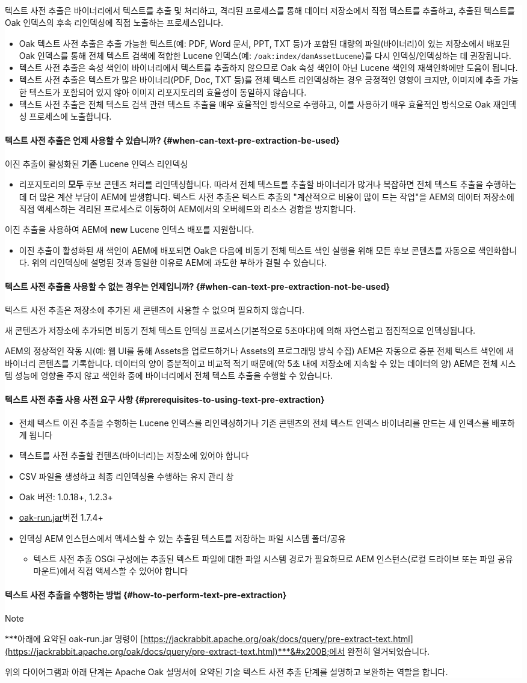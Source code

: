 텍스트 사전 추출은 바이너리에서 텍스트를 추출 및 처리하고, 격리된 프로세스를 통해 데이터 저장소에서 직접 텍스트를 추출하고, 추출된 텍스트를 Oak 인덱스의 후속 리인덱싱에 직접 노출하는 프로세스입니다.

* Oak 텍스트 사전 추출은 추출 가능한 텍스트(예: PDF, Word 문서, PPT, TXT 등)가 포함된 대량의 파일(바이너리)이 있는 저장소에서 배포된 Oak 인덱스를 통해 전체 텍스트 검색에 적합한 Lucene 인덱스(예: `/oak:index/damAssetLucene`)를 다시 인덱싱/인덱싱하는 데 권장됩니다.
* 텍스트 사전 추출은 속성 색인이 바이너리에서 텍스트를 추출하지 않으므로 Oak 속성 색인이 아닌 Lucene 색인의 재색인화에만 도움이 됩니다.
* 텍스트 사전 추출은 텍스트가 많은 바이너리(PDF, Doc, TXT 등)를 전체 텍스트 리인덱싱하는 경우 긍정적인 영향이 크지만, 이미지에 추출 가능한 텍스트가 포함되어 있지 않아 이미지 리포지토리의 효율성이 동일하지 않습니다.
* 텍스트 사전 추출은 전체 텍스트 검색 관련 텍스트 추출을 매우 효율적인 방식으로 수행하고, 이를 사용하기 매우 효율적인 방식으로 Oak 재인덱싱 프로세스에 노출합니다.

#### 텍스트 사전 추출은 언제 사용할 수 있습니까? {#when-can-text-pre-extraction-be-used}

이진 추출이 활성화된 **기존** Lucene 인덱스 리인덱싱

* 리포지토리의 **모두** 후보 콘텐츠 처리를 리인덱싱합니다. 따라서 전체 텍스트를 추출할 바이너리가 많거나 복잡하면 전체 텍스트 추출을 수행하는 데 더 많은 계산 부담이 AEM에 발생합니다. 텍스트 사전 추출은 텍스트 추출의 &quot;계산적으로 비용이 많이 드는 작업&quot;을 AEM의 데이터 저장소에 직접 액세스하는 격리된 프로세스로 이동하여 AEM에서의 오버헤드와 리소스 경합을 방지합니다.

이진 추출을 사용하여 AEM에 **new** Lucene 인덱스 배포를 지원합니다.

* 이진 추출이 활성화된 새 색인이 AEM에 배포되면 Oak은 다음에 비동기 전체 텍스트 색인 실행을 위해 모든 후보 콘텐츠를 자동으로 색인화합니다. 위의 리인덱싱에 설명된 것과 동일한 이유로 AEM에 과도한 부하가 걸릴 수 있습니다.

#### 텍스트 사전 추출을 사용할 수 없는 경우는 언제입니까? {#when-can-text-pre-extraction-not-be-used}

텍스트 사전 추출은 저장소에 추가된 새 콘텐츠에 사용할 수 없으며 필요하지 않습니다.

새 콘텐츠가 저장소에 추가되면 비동기 전체 텍스트 인덱싱 프로세스(기본적으로 5초마다)에 의해 자연스럽고 점진적으로 인덱싱됩니다.

AEM의 정상적인 작동 시(예: 웹 UI를 통해 Assets을 업로드하거나 Assets의 프로그래밍 방식 수집) AEM은 자동으로 증분 전체 텍스트 색인에 새 바이너리 콘텐츠를 기록합니다. 데이터의 양이 증분적이고 비교적 적기 때문에(약 5초 내에 저장소에 지속할 수 있는 데이터의 양) AEM은 전체 시스템 성능에 영향을 주지 않고 색인화 중에 바이너리에서 전체 텍스트 추출을 수행할 수 있습니다.

#### 텍스트 사전 추출 사용 사전 요구 사항 {#prerequisites-to-using-text-pre-extraction}

* 전체 텍스트 이진 추출을 수행하는 Lucene 인덱스를 리인덱싱하거나 기존 콘텐츠의 전체 텍스트 인덱스 바이너리를 만드는 새 인덱스를 배포하게 됩니다
* 텍스트를 사전 추출할 컨텐츠(바이너리)는 저장소에 있어야 합니다
* CSV 파일을 생성하고 최종 리인덱싱을 수행하는 유지 관리 창
* Oak 버전: 1.0.18+, 1.2.3+
* [oak-run.jar](https://mvnrepository.com/artifact/org.apache.jackrabbit/oak-run/)버전 1.7.4+
* 인덱싱 AEM 인스턴스에서 액세스할 수 있는 추출된 텍스트를 저장하는 파일 시스템 폴더/공유

   * 텍스트 사전 추출 OSGi 구성에는 추출된 텍스트 파일에 대한 파일 시스템 경로가 필요하므로 AEM 인스턴스(로컬 드라이브 또는 파일 공유 마운트)에서 직접 액세스할 수 있어야 합니다

#### 텍스트 사전 추출을 수행하는 방법 {#how-to-perform-text-pre-extraction}

>[!NOTE]
>
>***아래에 요약된 oak-run.jar 명령이 [https://jackrabbit.apache.org/oak/docs/query/pre-extract-text.html](https://jackrabbit.apache.org/oak/docs/query/pre-extract-text.html)***&#x200B;에서 완전히 열거되었습니다.
>
>위의 다이어그램과 아래 단계는 Apache Oak 설명서에 요약된 기술 텍스트 사전 추출 단계를 설명하고 보완하는 역할을 합니다.
